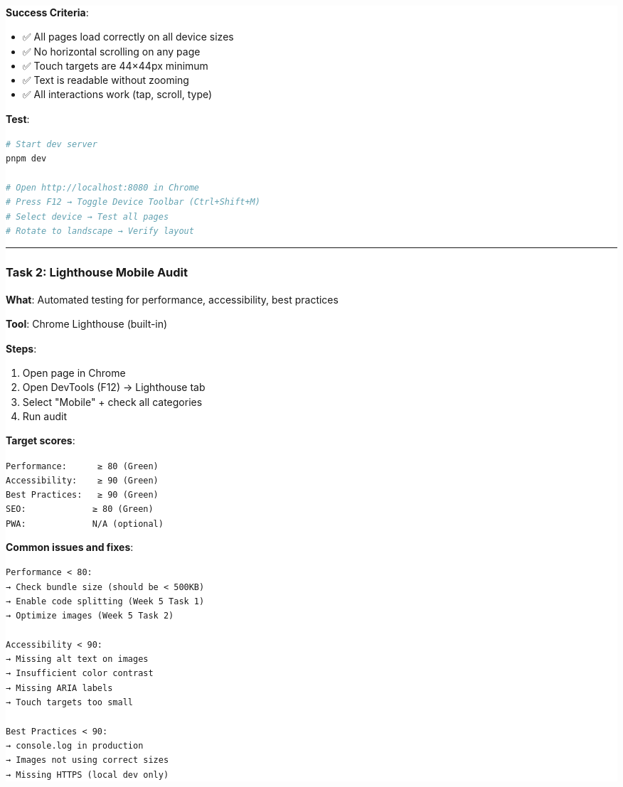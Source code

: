 
**Success Criteria**:
- ✅ All pages load correctly on all device sizes
- ✅ No horizontal scrolling on any page
- ✅ Touch targets are 44×44px minimum
- ✅ Text is readable without zooming
- ✅ All interactions work (tap, scroll, type)

**Test**:
```bash
# Start dev server
pnpm dev

# Open http://localhost:8080 in Chrome
# Press F12 → Toggle Device Toolbar (Ctrl+Shift+M)
# Select device → Test all pages
# Rotate to landscape → Verify layout
```

---

### Task 2: Lighthouse Mobile Audit

**What**: Automated testing for performance, accessibility, best practices

**Tool**: Chrome Lighthouse (built-in)

**Steps**:
1. Open page in Chrome
2. Open DevTools (F12) → Lighthouse tab
3. Select "Mobile" + check all categories
4. Run audit

**Target scores**:
```
Performance:      ≥ 80 (Green)
Accessibility:    ≥ 90 (Green)
Best Practices:   ≥ 90 (Green)
SEO:             ≥ 80 (Green)
PWA:             N/A (optional)
```

**Common issues and fixes**:
```
Performance < 80:
→ Check bundle size (should be < 500KB)
→ Enable code splitting (Week 5 Task 1)
→ Optimize images (Week 5 Task 2)

Accessibility < 90:
→ Missing alt text on images
→ Insufficient color contrast
→ Missing ARIA labels
→ Touch targets too small

Best Practices < 90:
→ console.log in production
→ Images not using correct sizes
→ Missing HTTPS (local dev only)
```
